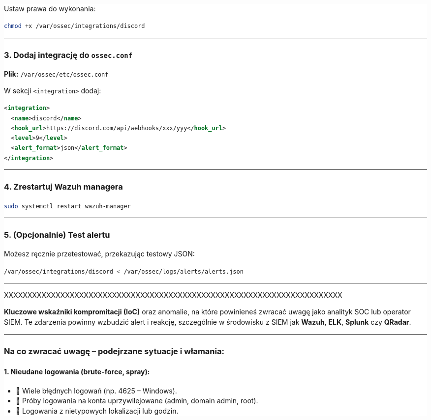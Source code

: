 
Ustaw prawa do wykonania:

```bash
chmod +x /var/ossec/integrations/discord
```

***

### 3. Dodaj integrację do `ossec.conf`

**Plik:** `/var/ossec/etc/ossec.conf`

W sekcji `<integration>` dodaj:

```xml
<integration>
  <name>discord</name>
  <hook_url>https://discord.com/api/webhooks/xxx/yyy</hook_url>
  <level>9</level>
  <alert_format>json</alert_format>
</integration>
```

***

### 4. Zrestartuj Wazuh managera

```bash
sudo systemctl restart wazuh-manager
```

***

### 5. (Opcjonalnie) Test alertu

Możesz ręcznie przetestować, przekazując testowy JSON:

```bash
/var/ossec/integrations/discord < /var/ossec/logs/alerts/alerts.json
```

***

XXXXXXXXXXXXXXXXXXXXXXXXXXXXXXXXXXXXXXXXXXXXXXXXXXXXXXXXXXXXXXXXXXXXXXXX

**Kluczowe wskaźniki kompromitacji (IoC)** oraz anomalie, na które powinieneś zwracać uwagę jako analityk SOC lub operator SIEM. Te zdarzenia powinny wzbudzić alert i reakcję, szczególnie w środowisku z SIEM jak **Wazuh**, **ELK**, **Splunk** czy **QRadar**.

***

### **Na co zwracać uwagę – podejrzane sytuacje i włamania:**

#### 1. **Nieudane logowania (brute-force, spray):**

* 🔹 Wiele błędnych logowań (np. 4625 – Windows).
* 🔹 Próby logowania na konta uprzywilejowane (admin, domain admin, root).
* 🔹 Logowania z nietypowych lokalizacji lub godzin.

